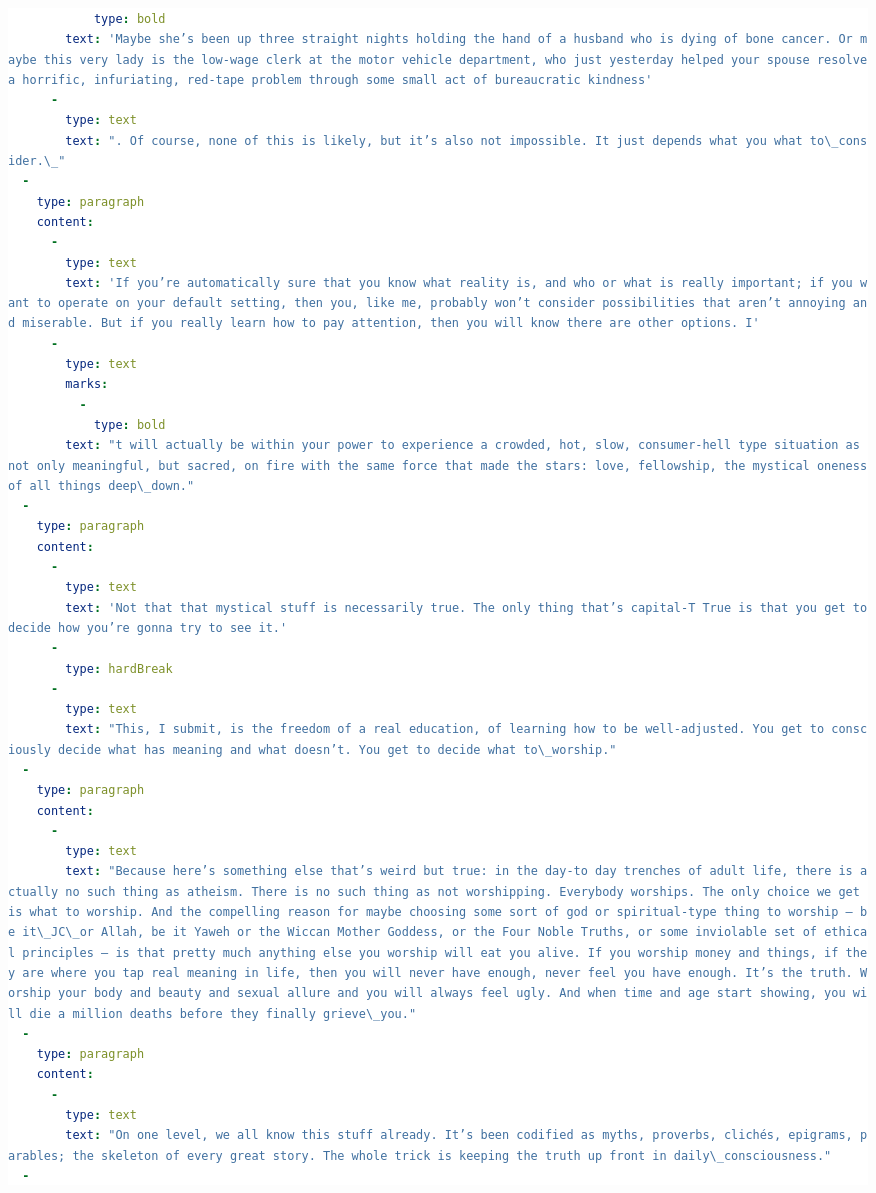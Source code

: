 ```yaml
            type: bold
        text: 'Maybe she’s been up three straight nights holding the hand of a husband who is dying of bone cancer. Or maybe this very lady is the low-wage clerk at the motor vehicle department, who just yesterday helped your spouse resolve a horrific, infuriating, red-tape problem through some small act of bureaucratic kindness'
      -
        type: text
        text: ". Of course, none of this is likely, but it’s also not impossible. It just depends what you what to\_consider.\_"
  -
    type: paragraph
    content:
      -
        type: text
        text: 'If you’re automatically sure that you know what reality is, and who or what is really important; if you want to operate on your default setting, then you, like me, probably won’t consider possibilities that aren’t annoying and miserable. But if you really learn how to pay attention, then you will know there are other options. I'
      -
        type: text
        marks:
          -
            type: bold
        text: "t will actually be within your power to experience a crowded, hot, slow, consumer-hell type situation as not only meaningful, but sacred, on fire with the same force that made the stars: love, fellowship, the mystical oneness of all things deep\_down."
  -
    type: paragraph
    content:
      -
        type: text
        text: 'Not that that mystical stuff is necessarily true. The only thing that’s capital-T True is that you get to decide how you’re gonna try to see it.'
      -
        type: hardBreak
      -
        type: text
        text: "This, I submit, is the freedom of a real education, of learning how to be well-adjusted. You get to consciously decide what has meaning and what doesn’t. You get to decide what to\_worship."
  -
    type: paragraph
    content:
      -
        type: text
        text: "Because here’s something else that’s weird but true: in the day-to day trenches of adult life, there is actually no such thing as atheism. There is no such thing as not worshipping. Everybody worships. The only choice we get is what to worship. And the compelling reason for maybe choosing some sort of god or spiritual-type thing to worship – be it\_JC\_or Allah, be it Yaweh or the Wiccan Mother Goddess, or the Four Noble Truths, or some inviolable set of ethical principles – is that pretty much anything else you worship will eat you alive. If you worship money and things, if they are where you tap real meaning in life, then you will never have enough, never feel you have enough. It’s the truth. Worship your body and beauty and sexual allure and you will always feel ugly. And when time and age start showing, you will die a million deaths before they finally grieve\_you."
  -
    type: paragraph
    content:
      -
        type: text
        text: "On one level, we all know this stuff already. It’s been codified as myths, proverbs, clichés, epigrams, parables; the skeleton of every great story. The whole trick is keeping the truth up front in daily\_consciousness."
  -
```
